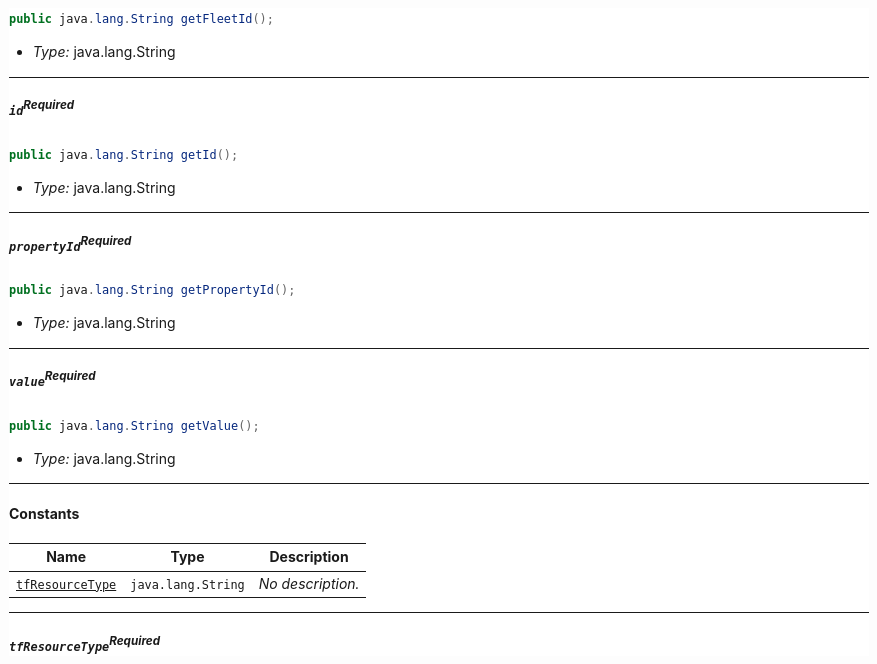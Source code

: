 ```java
public java.lang.String getFleetId();
```

- *Type:* java.lang.String

---

##### `id`<sup>Required</sup> <a name="id" id="rhizo-co-terraform-provider-oci.fleetAppsManagementFleetProperty.FleetAppsManagementFleetProperty.property.id"></a>

```java
public java.lang.String getId();
```

- *Type:* java.lang.String

---

##### `propertyId`<sup>Required</sup> <a name="propertyId" id="rhizo-co-terraform-provider-oci.fleetAppsManagementFleetProperty.FleetAppsManagementFleetProperty.property.propertyId"></a>

```java
public java.lang.String getPropertyId();
```

- *Type:* java.lang.String

---

##### `value`<sup>Required</sup> <a name="value" id="rhizo-co-terraform-provider-oci.fleetAppsManagementFleetProperty.FleetAppsManagementFleetProperty.property.value"></a>

```java
public java.lang.String getValue();
```

- *Type:* java.lang.String

---

#### Constants <a name="Constants" id="Constants"></a>

| **Name** | **Type** | **Description** |
| --- | --- | --- |
| <code><a href="#rhizo-co-terraform-provider-oci.fleetAppsManagementFleetProperty.FleetAppsManagementFleetProperty.property.tfResourceType">tfResourceType</a></code> | <code>java.lang.String</code> | *No description.* |

---

##### `tfResourceType`<sup>Required</sup> <a name="tfResourceType" id="rhizo-co-terraform-provider-oci.fleetAppsManagementFleetProperty.FleetAppsManagementFleetProperty.property.tfResourceType"></a>
